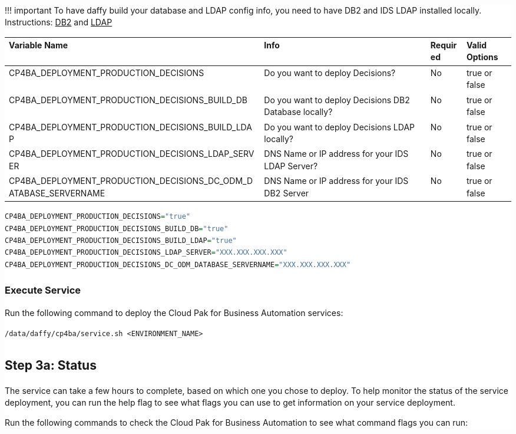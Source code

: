 !!! important
	To have daffy build your database and LDAP config info, you need to have DB2 and IDS LDAP installed locally. Instructions: [DB2](../../Supporting-Software/DB2/) and [LDAP](../../Supporting-Software/IBM-LDAP/)



| Variable Name                                     | Info                                                          | Required            |  Valid Options   |
| :---------                                        |    :---------                                                 |      :----          |    :----         |
| CP4BA_DEPLOYMENT_PRODUCTION_DECISIONS             | Do you want to deploy Decisions?                              |    No               |   true or false  |
| CP4BA_DEPLOYMENT_PRODUCTION_DECISIONS_BUILD_DB    | Do you want to deploy Decisions DB2 Database locally?         |    No               |   true or false  |
| CP4BA_DEPLOYMENT_PRODUCTION_DECISIONS_BUILD_LDAP  | Do you want to deploy Decisions LDAP locally?                 |    No               |   true or false  |
| CP4BA_DEPLOYMENT_PRODUCTION_DECISIONS_LDAP_SERVER | DNS Name or IP address for your IDS LDAP Server?              |    No               |   true or false  |
| CP4BA_DEPLOYMENT_PRODUCTION_DECISIONS_DC_ODM_DATABASE_SERVERNAME | DNS Name or IP address for your IDS DB2 Server |    No               |   true or false  |


```R
CP4BA_DEPLOYMENT_PRODUCTION_DECISIONS="true"
CP4BA_DEPLOYMENT_PRODUCTION_DECISIONS_BUILD_DB="true"
CP4BA_DEPLOYMENT_PRODUCTION_DECISIONS_BUILD_LDAP="true"
CP4BA_DEPLOYMENT_PRODUCTION_DECISIONS_LDAP_SERVER="XXX.XXX.XXX.XXX"
CP4BA_DEPLOYMENT_PRODUCTION_DECISIONS_DC_ODM_DATABASE_SERVERNAME="XXX.XXX.XXX.XXX"
```


### Execute Service
Run the following command to deploy the Cloud Pak for Business Automation services:

```
/data/daffy/cp4ba/service.sh <ENVIRONMENT_NAME>
```

<html>
   <head>
      <title>HTML Video embed</title>
   </head>
   <body>
   <center>
      <iframe width="560" height="315" src="https://www.youtube.com/embed/tJxXS_dTuZ0" frameborder="0" allowfullscreen></iframe>
   </center>
   </body>
</html>

## Step 3a: Status

The service can take a few hours to complete, based on which one you chose to deploy. To help monitor the status of the service deployment, you can run the help flag to see what flags you can use to get information on your service deployment.

Run the following commands to check the Cloud Pak for Business Automation to see what command flags you can run:
